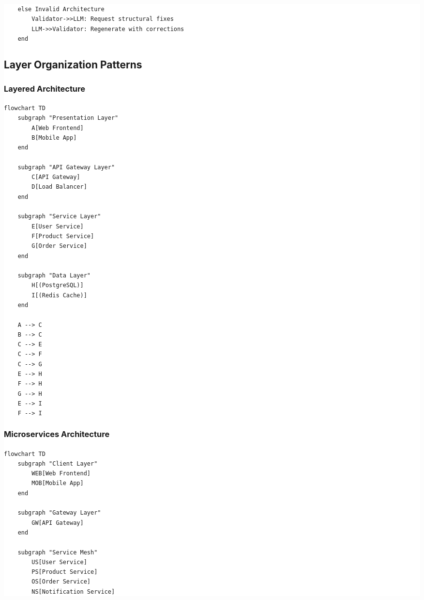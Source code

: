 ```mermaid
    else Invalid Architecture
        Validator->>LLM: Request structural fixes
        LLM->>Validator: Regenerate with corrections
    end
```

## Layer Organization Patterns

### Layered Architecture

```mermaid
flowchart TD
    subgraph "Presentation Layer"
        A[Web Frontend]
        B[Mobile App]
    end

    subgraph "API Gateway Layer"
        C[API Gateway]
        D[Load Balancer]
    end

    subgraph "Service Layer"
        E[User Service]
        F[Product Service]
        G[Order Service]
    end

    subgraph "Data Layer"
        H[(PostgreSQL)]
        I[(Redis Cache)]
    end

    A --> C
    B --> C
    C --> E
    C --> F
    C --> G
    E --> H
    F --> H
    G --> H
    E --> I
    F --> I
```

### Microservices Architecture

```mermaid
flowchart TD
    subgraph "Client Layer"
        WEB[Web Frontend]
        MOB[Mobile App]
    end

    subgraph "Gateway Layer"
        GW[API Gateway]
    end

    subgraph "Service Mesh"
        US[User Service]
        PS[Product Service]
        OS[Order Service]
        NS[Notification Service]
```